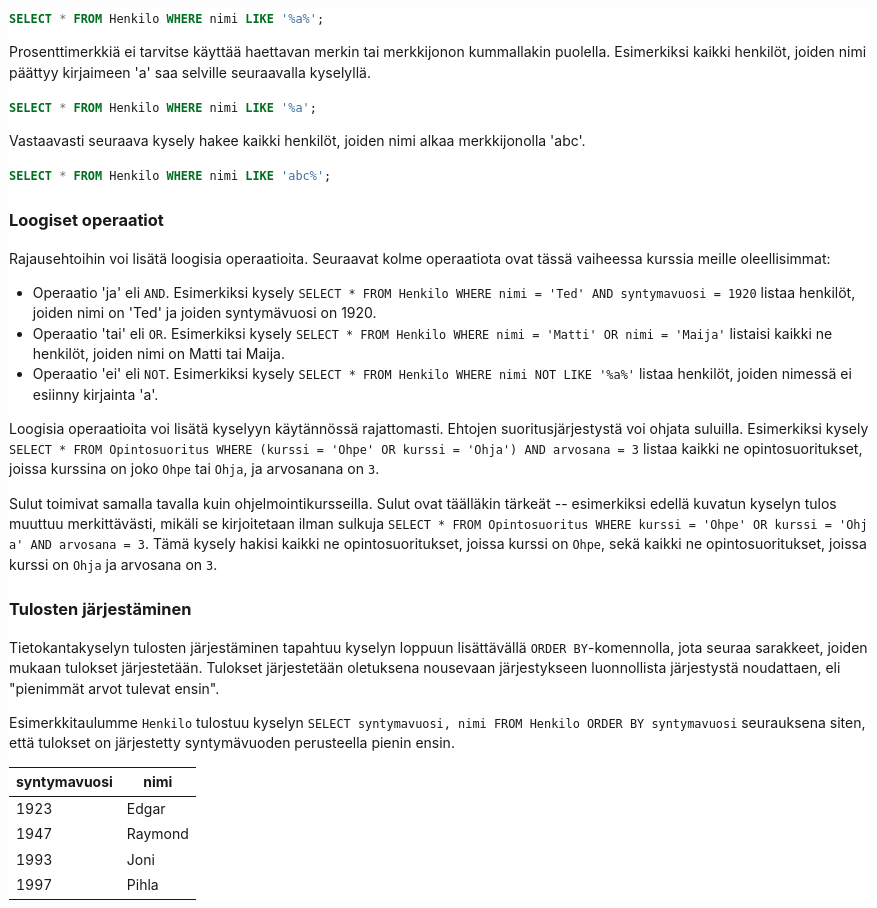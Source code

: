 ```sql
SELECT * FROM Henkilo WHERE nimi LIKE '%a%';
```

Prosenttimerkkiä ei tarvitse käyttää haettavan merkin tai merkkijonon kummallakin puolella. Esimerkiksi kaikki henkilöt, joiden nimi päättyy kirjaimeen 'a' saa selville seuraavalla kyselyllä.

```sql
SELECT * FROM Henkilo WHERE nimi LIKE '%a';
```

Vastaavasti seuraava kysely hakee kaikki henkilöt, joiden nimi alkaa merkkijonolla 'abc'.


```sql
SELECT * FROM Henkilo WHERE nimi LIKE 'abc%';
```


###  Loogiset operaatiot


Rajausehtoihin voi lisätä loogisia operaatioita. Seuraavat kolme operaatiota ovat tässä vaiheessa kurssia meille oleellisimmat:

- Operaatio 'ja' eli `AND`. Esimerkiksi kysely `SELECT * FROM Henkilo WHERE nimi = 'Ted' AND syntymavuosi = 1920` listaa henkilöt, joiden nimi on 'Ted' ja joiden syntymävuosi on 1920.
- Operaatio 'tai' eli `OR`. Esimerkiksi kysely `SELECT * FROM Henkilo WHERE nimi = 'Matti' OR nimi = 'Maija'` listaisi kaikki ne henkilöt, joiden nimi on Matti tai Maija.
- Operaatio 'ei' eli `NOT`. Esimerkiksi kysely `SELECT * FROM Henkilo WHERE nimi NOT LIKE '%a%'` listaa henkilöt, joiden nimessä ei esiinny kirjainta 'a'.


Loogisia operaatioita voi lisätä kyselyyn käytännössä rajattomasti. Ehtojen suoritusjärjestystä voi ohjata suluilla. Esimerkiksi kysely `SELECT * FROM Opintosuoritus WHERE (kurssi = 'Ohpe' OR kurssi = 'Ohja') AND arvosana = 3` listaa kaikki ne opintosuoritukset, joissa kurssina on joko `Ohpe` tai `Ohja`, ja arvosanana on `3`.

Sulut toimivat samalla tavalla kuin ohjelmointikursseilla. Sulut ovat täälläkin tärkeät -- esimerkiksi edellä kuvatun kyselyn tulos muuttuu merkittävästi, mikäli se kirjoitetaan ilman sulkuja `SELECT * FROM Opintosuoritus WHERE kurssi = 'Ohpe' OR kurssi = 'Ohja' AND arvosana = 3`. Tämä kysely hakisi kaikki ne opintosuoritukset, joissa kurssi on `Ohpe`, sekä kaikki ne opintosuoritukset, joissa kurssi on `Ohja` ja arvosana on `3`.



###  Tulosten järjestäminen


Tietokantakyselyn tulosten järjestäminen tapahtuu kyselyn loppuun lisättävällä `ORDER BY`-komennolla, jota seuraa sarakkeet, joiden mukaan tulokset järjestetään. Tulokset järjestetään oletuksena nousevaan järjestykseen luonnollista järjestystä noudattaen, eli "pienimmät arvot tulevat ensin".


Esimerkkitaulumme `Henkilo` tulostuu kyselyn `SELECT syntymavuosi, nimi FROM Henkilo ORDER BY syntymavuosi` seurauksena siten, että tulokset on järjestetty syntymävuoden perusteella pienin ensin.


| syntymavuosi     | nimi     |
| --               | ---      |
| 1923             | Edgar    |
| 1947             | Raymond  |
| 1993             | Joni     |
| 1997             | Pihla    |
